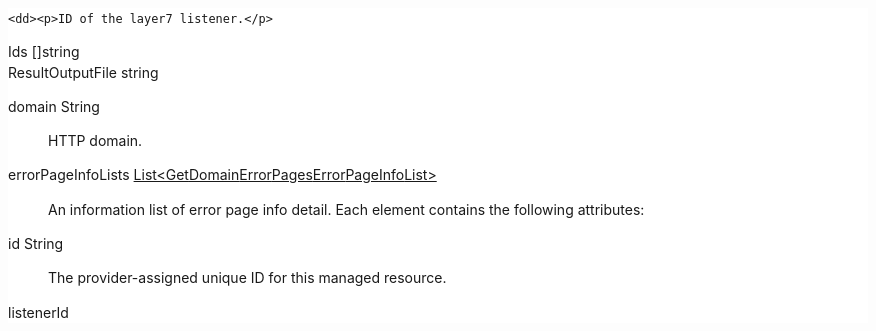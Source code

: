     <dd><p>ID of the layer7 listener.</p>
</dd><dt class="property-"
            title="">
        <span id="ids_go">
<a data-swiftype-name="resource-property" data-swiftype-type="text" href="#ids_go" style="color: inherit; text-decoration: inherit;">Ids</a>
</span>
        <span class="property-indicator"></span>
        <span class="property-type">[]string</span>
    </dt>
    <dd></dd><dt class="property-"
            title="">
        <span id="resultoutputfile_go">
<a data-swiftype-name="resource-property" data-swiftype-type="text" href="#resultoutputfile_go" style="color: inherit; text-decoration: inherit;">Result<wbr>Output<wbr>File</a>
</span>
        <span class="property-indicator"></span>
        <span class="property-type">string</span>
    </dt>
    <dd></dd></dl>
</pulumi-choosable>
</div>

<div>
<pulumi-choosable type="language" values="java">
<dl class="resources-properties"><dt class="property-"
            title="">
        <span id="domain_java">
<a data-swiftype-name="resource-property" data-swiftype-type="text" href="#domain_java" style="color: inherit; text-decoration: inherit;">domain</a>
</span>
        <span class="property-indicator"></span>
        <span class="property-type">String</span>
    </dt>
    <dd><p>HTTP domain.</p>
</dd><dt class="property-"
            title="">
        <span id="errorpageinfolists_java">
<a data-swiftype-name="resource-property" data-swiftype-type="text" href="#errorpageinfolists_java" style="color: inherit; text-decoration: inherit;">error<wbr>Page<wbr>Info<wbr>Lists</a>
</span>
        <span class="property-indicator"></span>
        <span class="property-type"><a href="#getdomainerrorpageserrorpageinfolist">List&lt;Get<wbr>Domain<wbr>Error<wbr>Pages<wbr>Error<wbr>Page<wbr>Info<wbr>List&gt;</a></span>
    </dt>
    <dd><p>An information list of error page info detail. Each element contains the following attributes:</p>
</dd><dt class="property-"
            title="">
        <span id="id_java">
<a data-swiftype-name="resource-property" data-swiftype-type="text" href="#id_java" style="color: inherit; text-decoration: inherit;">id</a>
</span>
        <span class="property-indicator"></span>
        <span class="property-type">String</span>
    </dt>
    <dd><p>The provider-assigned unique ID for this managed resource.</p>
</dd><dt class="property-"
            title="">
        <span id="listenerid_java">
<a data-swiftype-name="resource-property" data-swiftype-type="text" href="#listenerid_java" style="color: inherit; text-decoration: inherit;">listener<wbr>Id</a>
</span>
        <span class="property-indicator"></span>